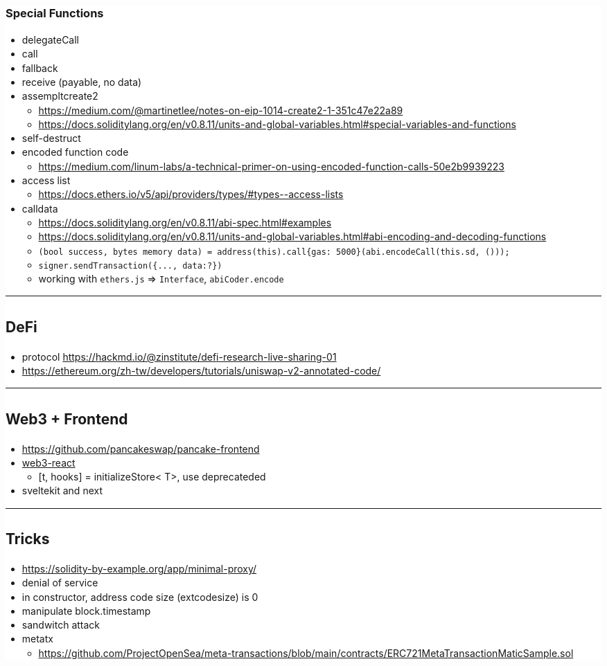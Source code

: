 ### Special Functions
- delegateCall
- call
- fallback
- receive (payable, no data)
- assempltcreate2
    - https://medium.com/@martinetlee/notes-on-eip-1014-create2-1-351c47e22a89
    - https://docs.soliditylang.org/en/v0.8.11/units-and-global-variables.html#special-variables-and-functions
- self-destruct
- encoded function code
    - https://medium.com/linum-labs/a-technical-primer-on-using-encoded-function-calls-50e2b9939223
- access list
    - https://docs.ethers.io/v5/api/providers/types/#types--access-lists
- calldata
    - https://docs.soliditylang.org/en/v0.8.11/abi-spec.html#examples
    - https://docs.soliditylang.org/en/v0.8.11/units-and-global-variables.html#abi-encoding-and-decoding-functions
    - `(bool success, bytes memory data) = address(this).call{gas: 5000}(abi.encodeCall(this.sd, ()));`
    - `signer.sendTransaction({..., data:?})`
    - working with `ethers.js` => `Interface`, `abiCoder.encode`


---


## DeFi
- protocol https://hackmd.io/@zinstitute/defi-research-live-sharing-01
- https://ethereum.org/zh-tw/developers/tutorials/uniswap-v2-annotated-code/

---

## Web3 + Frontend
- https://github.com/pancakeswap/pancake-frontend
- [web3-react](https://github.com/NoahZinsmeister/web3-react)
    - [t, hooks] = initializeStore< T>, use deprecateded
- sveltekit and next

---

## Tricks
- https://solidity-by-example.org/app/minimal-proxy/
- denial of service
- in constructor, address code size (extcodesize) is 0
- manipulate block.timestamp
- sandwitch attack
- metatx
    - https://github.com/ProjectOpenSea/meta-transactions/blob/main/contracts/ERC721MetaTransactionMaticSample.sol
